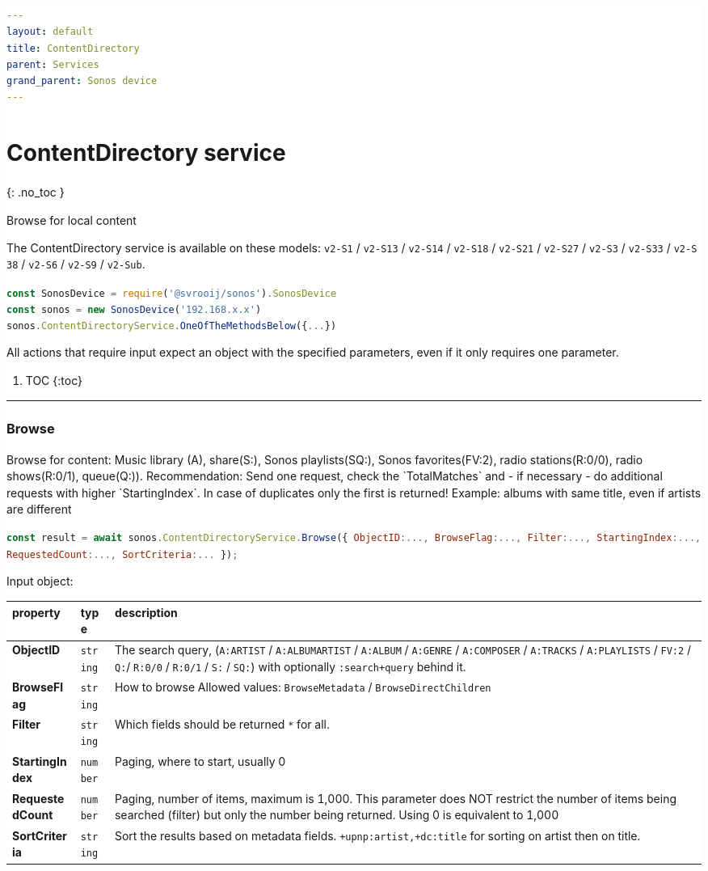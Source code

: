 ```yaml
---
layout: default
title: ContentDirectory
parent: Services
grand_parent: Sonos device
---
```

# ContentDirectory service
{: .no_toc }

Browse for local content

The ContentDirectory service is available on these models: `v2-S1` / `v2-S13` / `v2-S14` / `v2-S18` / `v2-S21` / `v2-S27` / `v2-S3` / `v2-S33` / `v2-S38` / `v2-S6` / `v2-S9` / `v2-Sub`.

```js
const SonosDevice = require('@svrooij/sonos').SonosDevice
const sonos = new SonosDevice('192.168.x.x')
sonos.ContentDirectoryService.OneOfTheMethodsBelow({...})
```

All actions that require input expect an object with the specified parameters, even if it only requires one parameter.

1. TOC
{:toc}

---

### Browse

Browse for content: Music library (A), share(S:), Sonos playlists(SQ:), Sonos favorites(FV:2), radio stations(R:0/0), radio shows(R:0/1), queue(Q:)). Recommendation: Send one request, check the &#x60;TotalMatches&#x60; and - if necessary - do additional requests with higher &#x60;StartingIndex&#x60;. In case of duplicates only the first is returned! Example: albums with same title, even if artists are different

```js
const result = await sonos.ContentDirectoryService.Browse({ ObjectID:..., BrowseFlag:..., Filter:..., StartingIndex:..., RequestedCount:..., SortCriteria:... });
```

Input object:

| property | type | description |
|:----------|:-----|:------------|
| **ObjectID** | `string` | The search query, (`A:ARTIST` / `A:ALBUMARTIST` / `A:ALBUM` / `A:GENRE` / `A:COMPOSER` / `A:TRACKS` / `A:PLAYLISTS` / `FV:2` / `Q:`/ `R:0/0` / `R:0/1` / `S:` / `SQ:`) with optionally `:search+query` behind it. |
| **BrowseFlag** | `string` | How to browse Allowed values: `BrowseMetadata` / `BrowseDirectChildren` |
| **Filter** | `string` | Which fields should be returned `*` for all. |
| **StartingIndex** | `number` | Paging, where to start, usually 0 |
| **RequestedCount** | `number` | Paging, number of items, maximum is 1,000. This parameter does NOT restrict the number of items being searched (filter) but only the number being returned. Using 0 is equivalent to 1,000 |
| **SortCriteria** | `string` | Sort the results based on metadata fields. `+upnp:artist,+dc:title` for sorting on artist then on title. |
